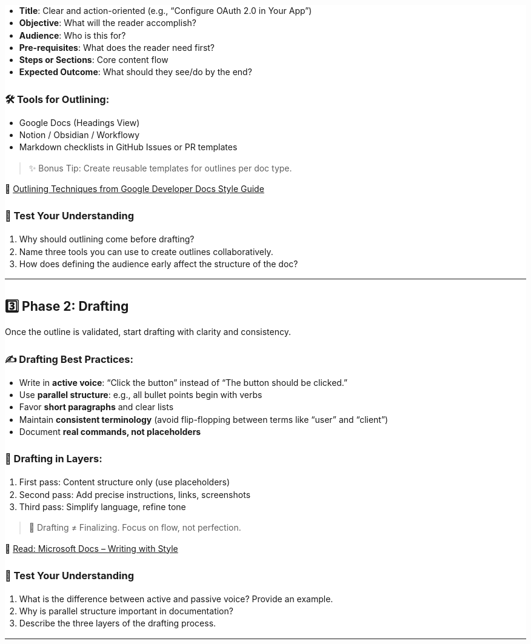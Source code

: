 * **Title**: Clear and action-oriented (e.g., “Configure OAuth 2.0 in Your App”)
* **Objective**: What will the reader accomplish?
* **Audience**: Who is this for?
* **Pre-requisites**: What does the reader need first?
* **Steps or Sections**: Core content flow
* **Expected Outcome**: What should they see/do by the end?

### 🛠 Tools for Outlining:

* Google Docs (Headings View)
* Notion / Obsidian / Workflowy
* Markdown checklists in GitHub Issues or PR templates

> ✨ Bonus Tip: Create reusable templates for outlines per doc type.

🔗 [Outlining Techniques from Google Developer Docs Style Guide](https://developers.google.com/style/outlines)

### 🧪 Test Your Understanding

1. Why should outlining come before drafting?
2. Name three tools you can use to create outlines collaboratively.
3. How does defining the audience early affect the structure of the doc?

---

## 3️⃣ Phase 2: Drafting

Once the outline is validated, start drafting with clarity and consistency.

### ✍️ Drafting Best Practices:

* Write in **active voice**: “Click the button” instead of “The button should be clicked.”
* Use **parallel structure**: e.g., all bullet points begin with verbs
* Favor **short paragraphs** and clear lists
* Maintain **consistent terminology** (avoid flip-flopping between terms like “user” and “client”)
* Document **real commands, not placeholders**

### 🧠 Drafting in Layers:

1. First pass: Content structure only (use placeholders)
2. Second pass: Add precise instructions, links, screenshots
3. Third pass: Simplify language, refine tone

> 🔄 Drafting ≠ Finalizing. Focus on flow, not perfection.

🔗 [Read: Microsoft Docs – Writing with Style](https://learn.microsoft.com/en-us/style-guide/welcome/)

### 🧪 Test Your Understanding

1. What is the difference between active and passive voice? Provide an example.
2. Why is parallel structure important in documentation?
3. Describe the three layers of the drafting process.

---